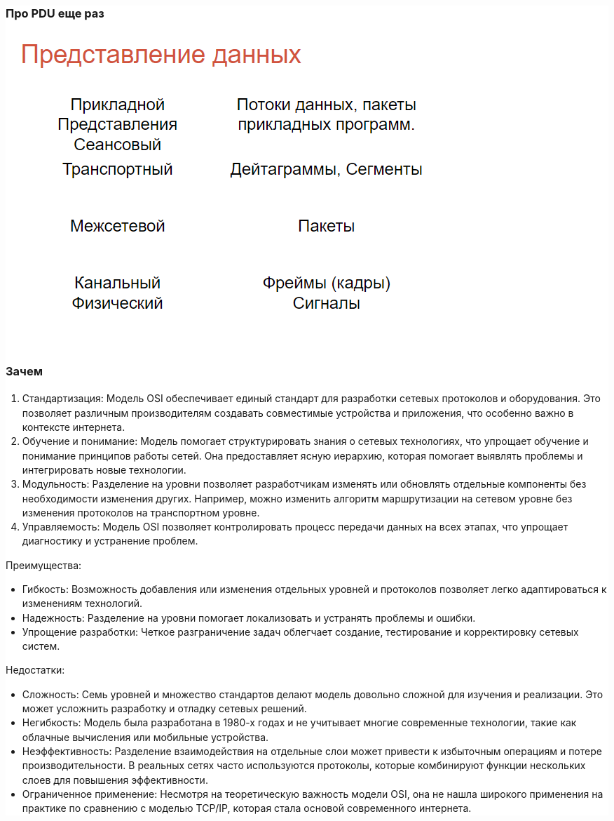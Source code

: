 
### Про PDU еще раз

![PDU](./imgs/PDU.png)

### Зачем

1. Стандартизация: Модель OSI обеспечивает единый стандарт для разработки сетевых протоколов и оборудования. Это позволяет различным производителям создавать совместимые устройства и приложения, что особенно важно в контексте интернета.
2. Обучение и понимание: Модель помогает структурировать знания о сетевых технологиях, что упрощает обучение и понимание принципов работы сетей. Она предоставляет ясную иерархию, которая помогает выявлять проблемы и интегрировать новые технологии.
3. Модульность: Разделение на уровни позволяет разработчикам изменять или обновлять отдельные компоненты без необходимости изменения других. Например, можно изменить алгоритм маршрутизации на сетевом уровне без изменения протоколов на транспортном уровне.
4. Управляемость: Модель OSI позволяет контролировать процесс передачи данных на всех этапах, что упрощает диагностику и устранение проблем.

Преимущества:
* Гибкость: Возможность добавления или изменения отдельных уровней и протоколов позволяет легко адаптироваться к изменениям технологий.
* Надежность: Разделение на уровни помогает локализовать и устранять проблемы и ошибки.
* Упрощение разработки: Четкое разграничение задач облегчает создание, тестирование и корректировку сетевых систем.

Недостатки:
* Сложность: Семь уровней и множество стандартов делают модель довольно сложной для изучения и реализации. Это может усложнить разработку и отладку сетевых решений.
* Негибкость: Модель была разработана в 1980-х годах и не учитывает многие современные технологии, такие как облачные вычисления или мобильные устройства.
* Неэффективность: Разделение взаимодействия на отдельные слои может привести к избыточным операциям и потере производительности. В реальных сетях часто используются протоколы, которые комбинируют функции нескольких слоев для повышения эффективности.
* Ограниченное применение: Несмотря на теоретическую важность модели OSI, она не нашла широкого применения на практике по сравнению с моделью TCP/IP, которая стала основой современного интернета.

